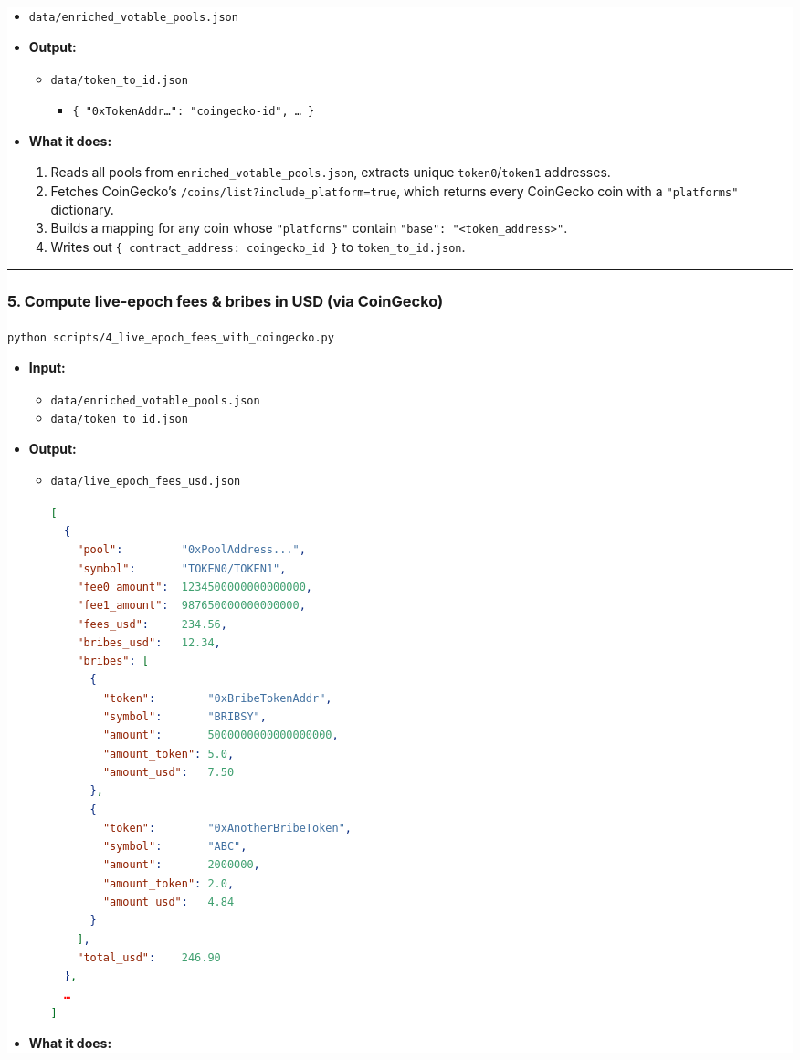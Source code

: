   * `data/enriched_votable_pools.json`
* **Output:**

  * `data/token_to_id.json`

    * `{ "0xTokenAddr…": "coingecko-id", … }`
* **What it does:**

  1. Reads all pools from `enriched_votable_pools.json`, extracts unique `token0`/`token1` addresses.
  2. Fetches CoinGecko’s `/coins/list?include_platform=true`, which returns every CoinGecko coin with a `"platforms"` dictionary.
  3. Builds a mapping for any coin whose `"platforms"` contain `"base": "<token_address>"`.
  4. Writes out `{ contract_address: coingecko_id }` to `token_to_id.json`.

---

### 5. Compute live‐epoch fees & bribes in USD (via CoinGecko)

```bash
python scripts/4_live_epoch_fees_with_coingecko.py
```

* **Input:**

  * `data/enriched_votable_pools.json`
  * `data/token_to_id.json`
* **Output:**

  * `data/live_epoch_fees_usd.json`

    ```json
    [
      {
        "pool":         "0xPoolAddress...",
        "symbol":       "TOKEN0/TOKEN1",
        "fee0_amount":  1234500000000000000,
        "fee1_amount":  987650000000000000,
        "fees_usd":     234.56,
        "bribes_usd":   12.34,
        "bribes": [
          {
            "token":        "0xBribeTokenAddr",
            "symbol":       "BRIBSY",
            "amount":       5000000000000000000,
            "amount_token": 5.0,
            "amount_usd":   7.50
          },
          {
            "token":        "0xAnotherBribeToken",
            "symbol":       "ABC",
            "amount":       2000000,
            "amount_token": 2.0,
            "amount_usd":   4.84
          }
        ],
        "total_usd":    246.90
      },
      …
    ]
    ```
* **What it does:**

